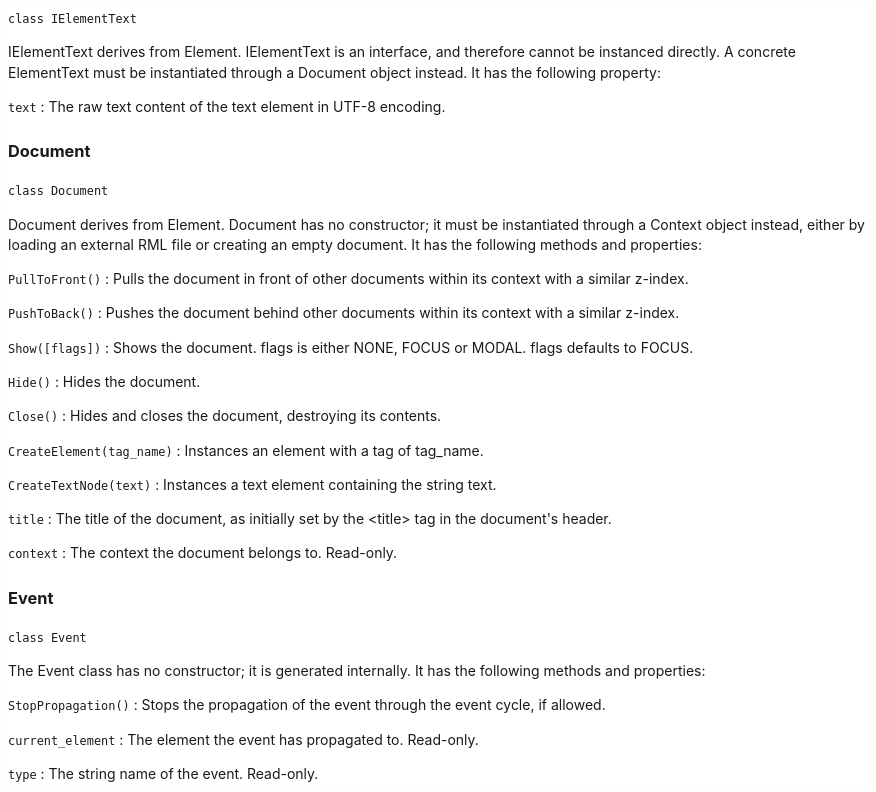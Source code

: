 `class IElementText`

IElementText derives from Element. IElementText is an interface, and therefore cannot be instanced directly. A concrete ElementText must be instantiated through a Document object instead. It has the following property:

`text`
: The raw text content of the text element in UTF-8 encoding. 

### Document

`class Document`

Document derives from Element. Document has no constructor; it must be instantiated through a Context object instead, either by loading an external RML file or creating an empty document. It has the following methods and properties:

`PullToFront()`
: Pulls the document in front of other documents within its context with a similar z-index. 

`PushToBack()`
: Pushes the document behind other documents within its context with a similar z-index. 

`Show([flags])`
: Shows the document. flags is either NONE, FOCUS or MODAL. flags defaults to FOCUS. 

`Hide()`
: Hides the document. 

`Close()`
: Hides and closes the document, destroying its contents. 

`CreateElement(tag_name)`
: Instances an element with a tag of tag_name. 

`CreateTextNode(text)`
: Instances a text element containing the string text. 

`title`
: The title of the document, as initially set by the \<title\> tag in the document's header. 

`context`
: The context the document belongs to. Read-only. 

### Event

`class Event`

The Event class has no constructor; it is generated internally. It has the following methods and properties:

`StopPropagation()`
: Stops the propagation of the event through the event cycle, if allowed. 

`current_element`
: The element the event has propagated to. Read-only. 

`type`
: The string name of the event. Read-only. 
